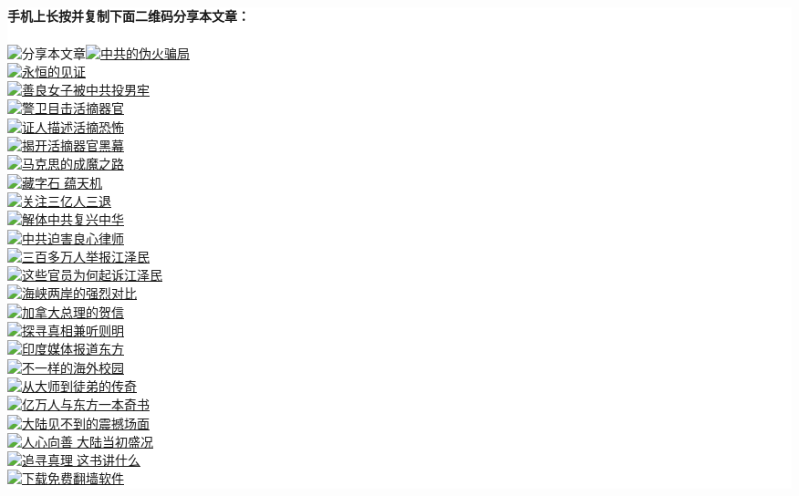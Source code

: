 <strong>手机上长按并复制下面二维码分享本文章：</strong><br><br><img src="https://chart.apis.google.com/chart?cht=qr&chs=240x240&choe=UTF-8&chld=M|2&chl=https://github.com/19920513/djy/blob/master/gb/14/4/27/n4141390.md%231" title="分享本文章"></td><td VALIGN=TOP><a href="https://github.com/19920513/djy/blob/master/gb/16/1/21/n4622075.md?dfh#1" target="_blank"><img src="https://raw.githubusercontent.com/19920513/djy/master/gb/300/wei-f1.jpg" title="中共的伪火骗局"  alt="中共的伪火骗局"></a><br><a href="https://github.com/19920513/www/blob/master/README.md?dfh#9" target="_blank"><img src="https://raw.githubusercontent.com/19920513/djy/master/gb/300/yong-h.jpg" title="永恒的见证"  alt="永恒的见证"></a><br><a href="https://github.com/19920513/djy/blob/master/gb/13/9/29/n3974789.md?dfh#1" target="_blank"><img src="https://raw.githubusercontent.com/19920513/djy/master/gb/300/shang-lnz.jpg" title="善良女子被中共投男牢"  alt="善良女子被中共投男牢"></a><br><a href="https://github.com/19920513/djy/blob/master/gb/16/3/16/n4663449.md?dfh#1" target="_blank"><img src="https://raw.githubusercontent.com/19920513/djy/master/gb/300/huo-z3.jpg" title="警卫目击活摘器官"  alt="警卫目击活摘器官"></a><br><a href="https://github.com/19920513/djy/blob/master/gb/16/8/7/n8177641.md?dfh#1" target="_blank"><img src="https://raw.githubusercontent.com/19920513/djy/master/gb/300/huo-z4.jpg" title="证人描述活摘恐怖"  alt="证人描述活摘恐怖"></a><br><a href="https://github.com/19920513/djy/blob/master/gb/10/4/19/n2881569.md?dfh#1" target="_blank"><img src="https://raw.githubusercontent.com/19920513/djy/master/gb/300/huo-z1.jpg" title="揭开活摘器官黑幕"  alt="揭开活摘器官黑幕"></a><br><a href="https://github.com/19920513/djy/blob/master/gb/10/11/7/n3077476.md?dfh#1" target="_blank"><img src="https://raw.githubusercontent.com/19920513/djy/master/gb/300/ma-ks.jpg" title="马克思的成魔之路"  alt="马克思的成魔之路"></a><br><a href="https://github.com/19920513/djy/blob/master/gb/14/6/9/n4173977.md?dfh#1" target="_blank"><img src="https://raw.githubusercontent.com/19920513/djy/master/gb/300/chang-zs.jpg" title="藏字石 蕴天机"  alt="藏字石 蕴天机"></a><br><a href="https://github.com/19920513/djy/blob/master/gb/18/5/10/n10381511.md?dfh#1" target="_blank"><img src="https://raw.githubusercontent.com/19920513/djy/master/gb/300/st1.jpg" title="关注三亿人三退"  alt="关注三亿人三退"></a><br><a href="https://github.com/19920513/djy/blob/master/gb/18/3/21/n10237682.md?dfh#1" target="_blank"><img src="https://raw.githubusercontent.com/19920513/djy/master/gb/300/jie-t.jpg" title="解体中共复兴中华"  alt="解体中共复兴中华"></a><br><a href="https://github.com/19920513/djy/blob/master/gb/9/2/9/n2422991.md?dfh#1" target="_blank"><img src="https://raw.githubusercontent.com/19920513/djy/master/gb/300/gao-zs.jpg" title="中共迫害良心律师"  alt="中共迫害良心律师"></a><br><a href="https://github.com/19920513/djy/blob/master/gb/18/12/9/n10900044.md?dfh#1" target="_blank"><img src="https://raw.githubusercontent.com/19920513/djy/master/gb/300/sj1.jpg" title="三百多万人举报江泽民"  alt="三百多万人举报江泽民"></a><br><a href="https://github.com/19920513/djy/blob/master/gb/18/8/28/n10672014.md?dfh#1" target="_blank"><img src="https://raw.githubusercontent.com/19920513/djy/master/gb/300/sj2.jpg" title="这些官员为何起诉江泽民"  alt="这些官员为何起诉江泽民"></a><br><a href="https://github.com/19920513/djy/blob/master/gb/8/12/18/n2367165.md?dfh#1" target="_blank"><img src="https://raw.githubusercontent.com/19920513/djy/master/gb/300/liangan.jpg" title="海峡两岸的强烈对比"  alt="海峡两岸的强烈对比"></a><br><a href="https://github.com/19920513/djy/blob/master/gb/15/12/10/n4593139.md?dfh#1" target="_blank"><img src="https://raw.githubusercontent.com/19920513/djy/master/gb/300/jia-ndzl.jpg" title="加拿大总理的贺信"  alt="加拿大总理的贺信"></a><br><a href="https://github.com/19920513/djy/blob/master/gb/11/6/17/n3289382.md?dfh#1" target="_blank"><img src="https://raw.githubusercontent.com/19920513/djy/master/gb/300/xiao-wd.jpg" title="探寻真相兼听则明"  alt="探寻真相兼听则明"></a><br><a href="https://github.com/19920513/djy/blob/master/gb/18/10/27/n10812623.md?dfh#1" target="_blank"><img src="https://raw.githubusercontent.com/19920513/djy/master/gb/300/yindu.jpg" title="印度媒体报道东方"  alt="印度媒体报道东方"></a><br><a href="https://github.com/19920513/djy/blob/master/gb/18/6/9/n10469652.md?dfh#1" target="_blank"><img src="https://raw.githubusercontent.com/19920513/djy/master/gb/300/xie-j.jpg" title="不一样的海外校园"  alt="不一样的海外校园"></a><br><a href="https://github.com/19920513/djy/blob/master/gb/7/4/5/n1669415.md?dfh#1" target="_blank"><img src="https://raw.githubusercontent.com/19920513/djy/master/gb/300/li-up.jpg" title="从大师到徒弟的传奇"  alt="从大师到徒弟的传奇"></a><br><a href="https://github.com/19920513/djy/blob/master/gb/17/5/26/n9191512.md?dfh#1" target="_blank"><img src="https://raw.githubusercontent.com/19920513/djy/master/gb/300/zfl2.jpg" title="亿万人与东方一本奇书"  alt="亿万人与东方一本奇书"></a><br><a href="https://github.com/19920513/djy/blob/master/gb/13/11/27/n4020290.md?dfh#1" target="_blank"><img src="https://raw.githubusercontent.com/19920513/djy/master/gb/300/zhen-h.jpg" title="大陆见不到的震撼场面"  alt="大陆见不到的震撼场面"></a><br><a href="https://github.com/19920513/djy/blob/master/gb/15/7/17/n4482910.md?dfh#1" target="_blank"><img src="https://raw.githubusercontent.com/19920513/djy/master/gb/300/dalu-sk.jpg" title="人心向善 大陆当初盛况"  alt="人心向善 大陆当初盛况"></a><br><a href="https://github.com/19920513/djy/blob/master/gb/19/1/5/n10955468.md?dfh#1" target="_blank"><img src="https://raw.githubusercontent.com/19920513/djy/master/gb/300/zfl1.jpg" title="追寻真理 这书讲什么"  alt="追寻真理 这书讲什么"></a><br><a href="https://github.com/19920513/www/blob/master/README.md?dfh#1" target="_blank"><img src="https://raw.githubusercontent.com/19920513/djy/master/gb/300/fq1.jpg" title="下载免费翻墙软件"  alt="下载免费翻墙软件"></a><br></td></tr></table>
